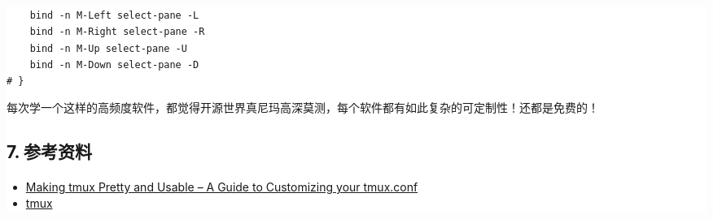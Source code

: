 ```
    bind -n M-Left select-pane -L
    bind -n M-Right select-pane -R
    bind -n M-Up select-pane -U
    bind -n M-Down select-pane -D
# }
```

每次学一个这样的高频度软件，都觉得开源世界真尼玛高深莫测，每个软件都有如此复杂的可定制性！还都是免费的！

## 7. 参考资料

- [Making tmux Pretty and Usable – A Guide to Customizing your tmux.conf](http://www.hamvocke.com/blog/a-guide-to-customizing-your-tmux-conf/)
- [tmux](http://man.openbsd.org/OpenBSD-current/man1/tmux.1)